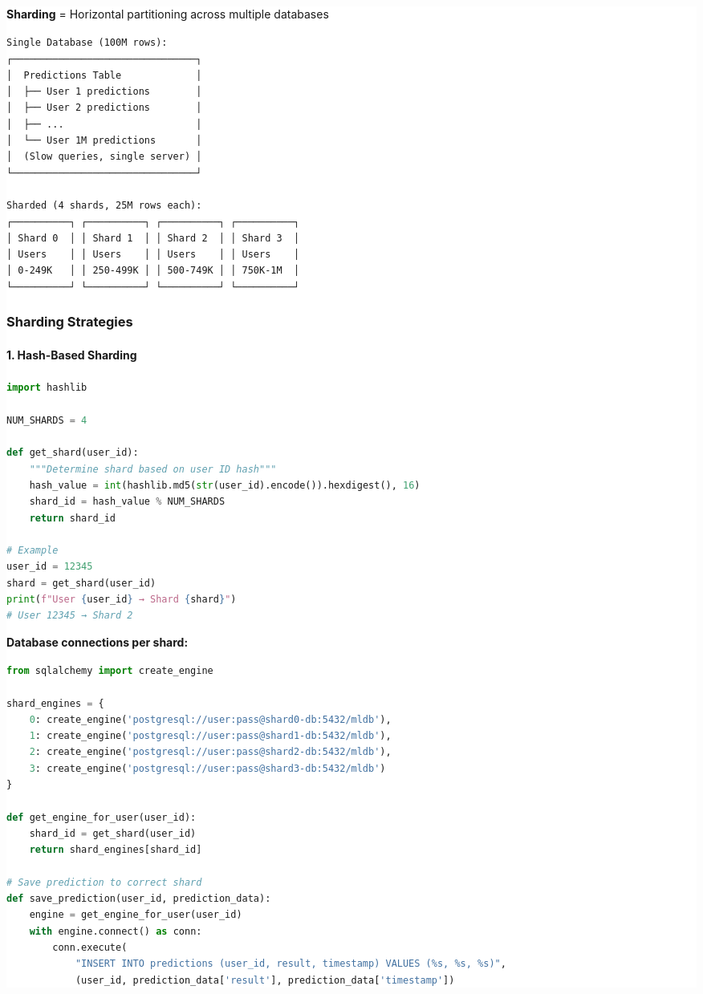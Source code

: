 **Sharding** = Horizontal partitioning across multiple databases

```
Single Database (100M rows):
┌────────────────────────────────┐
│  Predictions Table             │
│  ├── User 1 predictions        │
│  ├── User 2 predictions        │
│  ├── ...                       │
│  └── User 1M predictions       │
│  (Slow queries, single server) │
└────────────────────────────────┘

Sharded (4 shards, 25M rows each):
┌──────────┐ ┌──────────┐ ┌──────────┐ ┌──────────┐
│ Shard 0  │ │ Shard 1  │ │ Shard 2  │ │ Shard 3  │
│ Users    │ │ Users    │ │ Users    │ │ Users    │
│ 0-249K   │ │ 250-499K │ │ 500-749K │ │ 750K-1M  │
└──────────┘ └──────────┘ └──────────┘ └──────────┘
```

### Sharding Strategies

#### 1. Hash-Based Sharding

```python
import hashlib

NUM_SHARDS = 4

def get_shard(user_id):
    """Determine shard based on user ID hash"""
    hash_value = int(hashlib.md5(str(user_id).encode()).hexdigest(), 16)
    shard_id = hash_value % NUM_SHARDS
    return shard_id

# Example
user_id = 12345
shard = get_shard(user_id)
print(f"User {user_id} → Shard {shard}")
# User 12345 → Shard 2
```

**Database connections per shard:**

```python
from sqlalchemy import create_engine

shard_engines = {
    0: create_engine('postgresql://user:pass@shard0-db:5432/mldb'),
    1: create_engine('postgresql://user:pass@shard1-db:5432/mldb'),
    2: create_engine('postgresql://user:pass@shard2-db:5432/mldb'),
    3: create_engine('postgresql://user:pass@shard3-db:5432/mldb')
}

def get_engine_for_user(user_id):
    shard_id = get_shard(user_id)
    return shard_engines[shard_id]

# Save prediction to correct shard
def save_prediction(user_id, prediction_data):
    engine = get_engine_for_user(user_id)
    with engine.connect() as conn:
        conn.execute(
            "INSERT INTO predictions (user_id, result, timestamp) VALUES (%s, %s, %s)",
            (user_id, prediction_data['result'], prediction_data['timestamp'])
```